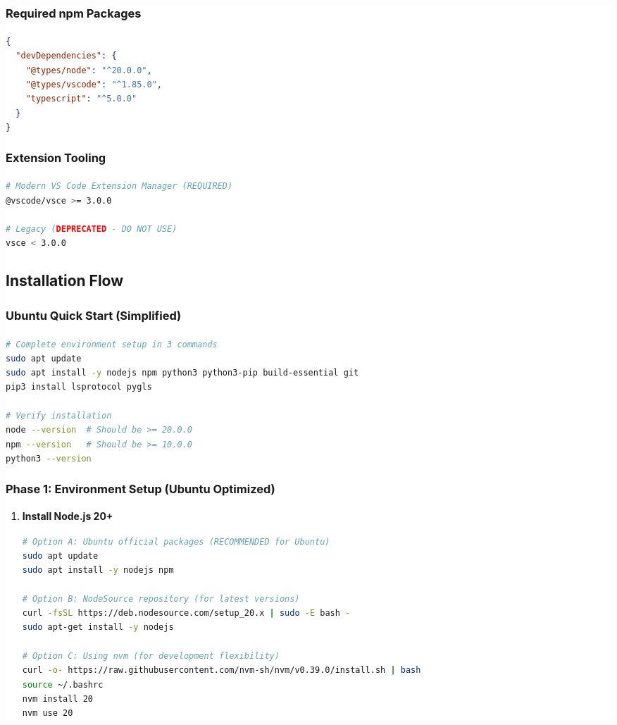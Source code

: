 ### Required npm Packages
```json
{
  "devDependencies": {
    "@types/node": "^20.0.0",
    "@types/vscode": "^1.85.0",
    "typescript": "^5.0.0"
  }
}
```

### Extension Tooling
```bash
# Modern VS Code Extension Manager (REQUIRED)
@vscode/vsce >= 3.0.0

# Legacy (DEPRECATED - DO NOT USE)
vsce < 3.0.0
```

## Installation Flow

### Ubuntu Quick Start (Simplified)
```bash
# Complete environment setup in 3 commands
sudo apt update
sudo apt install -y nodejs npm python3 python3-pip build-essential git
pip3 install lsprotocol pygls

# Verify installation
node --version  # Should be >= 20.0.0
npm --version   # Should be >= 10.0.0
python3 --version
```

### Phase 1: Environment Setup (Ubuntu Optimized)
1. **Install Node.js 20+**
   ```bash
   # Option A: Ubuntu official packages (RECOMMENDED for Ubuntu)
   sudo apt update
   sudo apt install -y nodejs npm

   # Option B: NodeSource repository (for latest versions)
   curl -fsSL https://deb.nodesource.com/setup_20.x | sudo -E bash -
   sudo apt-get install -y nodejs

   # Option C: Using nvm (for development flexibility)
   curl -o- https://raw.githubusercontent.com/nvm-sh/nvm/v0.39.0/install.sh | bash
   source ~/.bashrc
   nvm install 20
   nvm use 20
   ```
